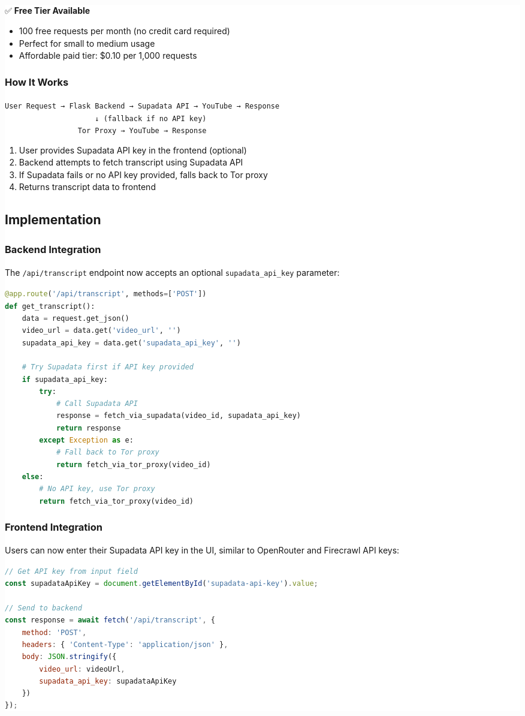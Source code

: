 ✅ **Free Tier Available**
   - 100 free requests per month (no credit card required)
   - Perfect for small to medium usage
   - Affordable paid tier: $0.10 per 1,000 requests

### How It Works

```
User Request → Flask Backend → Supadata API → YouTube → Response
                     ↓ (fallback if no API key)
                 Tor Proxy → YouTube → Response
```

1. User provides Supadata API key in the frontend (optional)
2. Backend attempts to fetch transcript using Supadata API
3. If Supadata fails or no API key provided, falls back to Tor proxy
4. Returns transcript data to frontend

## Implementation

### Backend Integration

The `/api/transcript` endpoint now accepts an optional `supadata_api_key` parameter:

```python
@app.route('/api/transcript', methods=['POST'])
def get_transcript():
    data = request.get_json()
    video_url = data.get('video_url', '')
    supadata_api_key = data.get('supadata_api_key', '')
    
    # Try Supadata first if API key provided
    if supadata_api_key:
        try:
            # Call Supadata API
            response = fetch_via_supadata(video_id, supadata_api_key)
            return response
        except Exception as e:
            # Fall back to Tor proxy
            return fetch_via_tor_proxy(video_id)
    else:
        # No API key, use Tor proxy
        return fetch_via_tor_proxy(video_id)
```

### Frontend Integration

Users can now enter their Supadata API key in the UI, similar to OpenRouter and Firecrawl API keys:

```javascript
// Get API key from input field
const supadataApiKey = document.getElementById('supadata-api-key').value;

// Send to backend
const response = await fetch('/api/transcript', {
    method: 'POST',
    headers: { 'Content-Type': 'application/json' },
    body: JSON.stringify({
        video_url: videoUrl,
        supadata_api_key: supadataApiKey
    })
});
```
